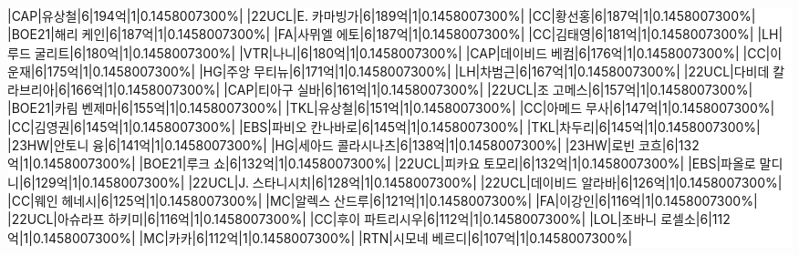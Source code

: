 |CAP|유상철|6|194억|1|0.1458007300%|
|22UCL|E. 카마빙가|6|189억|1|0.1458007300%|
|CC|황선홍|6|187억|1|0.1458007300%|
|BOE21|해리 케인|6|187억|1|0.1458007300%|
|FA|사뮈엘 에토|6|187억|1|0.1458007300%|
|CC|김태영|6|181억|1|0.1458007300%|
|LH|루드 굴리트|6|180억|1|0.1458007300%|
|VTR|나니|6|180억|1|0.1458007300%|
|CAP|데이비드 베컴|6|176억|1|0.1458007300%|
|CC|이운재|6|175억|1|0.1458007300%|
|HG|주앙 무티뉴|6|171억|1|0.1458007300%|
|LH|차범근|6|167억|1|0.1458007300%|
|22UCL|다비데 칼라브리아|6|166억|1|0.1458007300%|
|CAP|티아구 실바|6|161억|1|0.1458007300%|
|22UCL|조 고메스|6|157억|1|0.1458007300%|
|BOE21|카림 벤제마|6|155억|1|0.1458007300%|
|TKL|유상철|6|151억|1|0.1458007300%|
|CC|아메드 무사|6|147억|1|0.1458007300%|
|CC|김영권|6|145억|1|0.1458007300%|
|EBS|파비오 칸나바로|6|145억|1|0.1458007300%|
|TKL|차두리|6|145억|1|0.1458007300%|
|23HW|안토니 융|6|141억|1|0.1458007300%|
|HG|세아드 콜라시나츠|6|138억|1|0.1458007300%|
|23HW|로빈 코흐|6|132억|1|0.1458007300%|
|BOE21|루크 쇼|6|132억|1|0.1458007300%|
|22UCL|피카요 토모리|6|132억|1|0.1458007300%|
|EBS|파올로 말디니|6|129억|1|0.1458007300%|
|22UCL|J. 스타니시치|6|128억|1|0.1458007300%|
|22UCL|데이비드 알라바|6|126억|1|0.1458007300%|
|CC|웨인 헤네시|6|125억|1|0.1458007300%|
|MC|알렉스 산드루|6|121억|1|0.1458007300%|
|FA|이강인|6|116억|1|0.1458007300%|
|22UCL|아슈라프 하키미|6|116억|1|0.1458007300%|
|CC|후이 파트리시우|6|112억|1|0.1458007300%|
|LOL|조바니 로셀소|6|112억|1|0.1458007300%|
|MC|카카|6|112억|1|0.1458007300%|
|RTN|시모네 베르디|6|107억|1|0.1458007300%|
